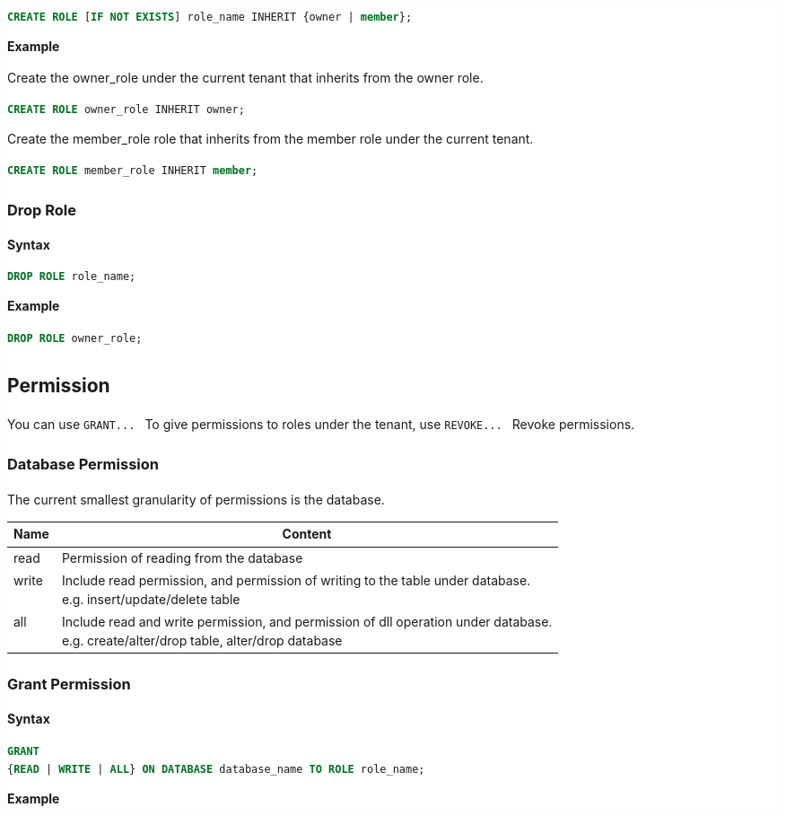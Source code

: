 ```sql
CREATE ROLE [IF NOT EXISTS] role_name INHERIT {owner | member};
```

**Example**

Create the owner_role under the current tenant that inherits from the owner role.

```sql
CREATE ROLE owner_role INHERIT owner;
```

Create the member_role role that inherits from the member role under the current tenant.

```sql
CREATE ROLE member_role INHERIT member;
```

### Drop Role

**Syntax**

```sql
DROP ROLE role_name;
```

**Example**

```sql
DROP ROLE owner_role;
```

## Permission

You can use `GRANT... ` To give permissions to roles under the tenant, use `REVOKE... ` Revoke permissions.

### Database Permission

The current smallest granularity of permissions is the database.

| Name  | Content                                 |
|-------|-----------------------------------------|
| read  | Permission of reading from the database<br> |
| write | Include read permission, and permission of writing to the table under database.<br>e.g. insert/update/delete table |
| all   | Include read and write permission, and permission of dll operation under database.<br>e.g. create/alter/drop table, alter/drop database |

### Grant Permission

**Syntax**

```sql
GRANT
{READ | WRITE | ALL} ON DATABASE database_name TO ROLE role_name;
```

**Example**
